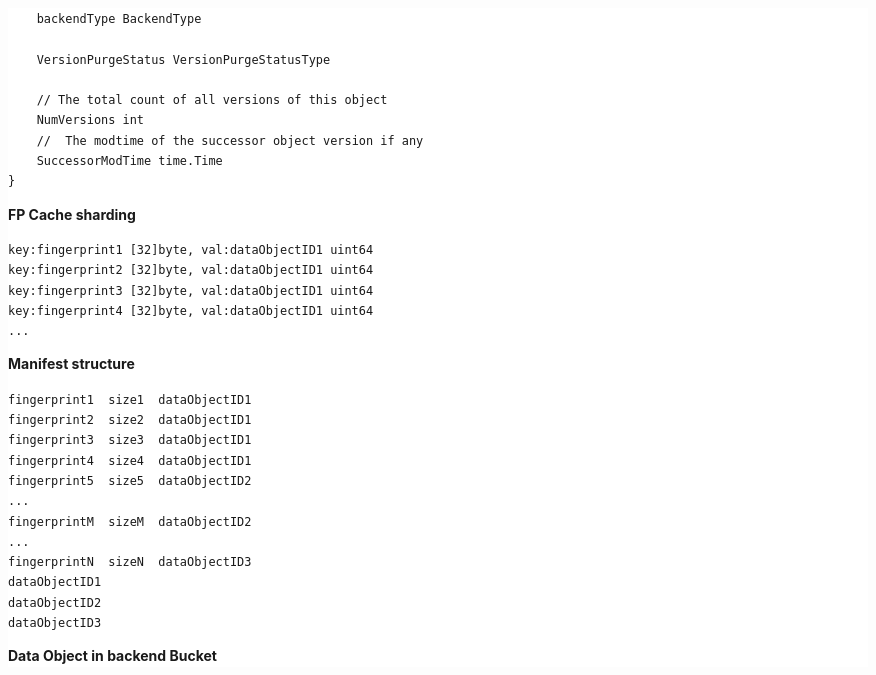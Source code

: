 ```
	backendType BackendType

	VersionPurgeStatus VersionPurgeStatusType

	// The total count of all versions of this object
	NumVersions int
	//  The modtime of the successor object version if any
	SuccessorModTime time.Time
}
```

**FP Cache sharding**

```
key:fingerprint1 [32]byte, val:dataObjectID1 uint64
key:fingerprint2 [32]byte, val:dataObjectID1 uint64
key:fingerprint3 [32]byte, val:dataObjectID1 uint64
key:fingerprint4 [32]byte, val:dataObjectID1 uint64
...
```

**Manifest structure**

```
fingerprint1  size1  dataObjectID1
fingerprint2  size2  dataObjectID1
fingerprint3  size3  dataObjectID1
fingerprint4  size4  dataObjectID1
fingerprint5  size5  dataObjectID2
...
fingerprintM  sizeM  dataObjectID2
...
fingerprintN  sizeN  dataObjectID3
dataObjectID1
dataObjectID2
dataObjectID3
```

**Data Object in backend Bucket**
